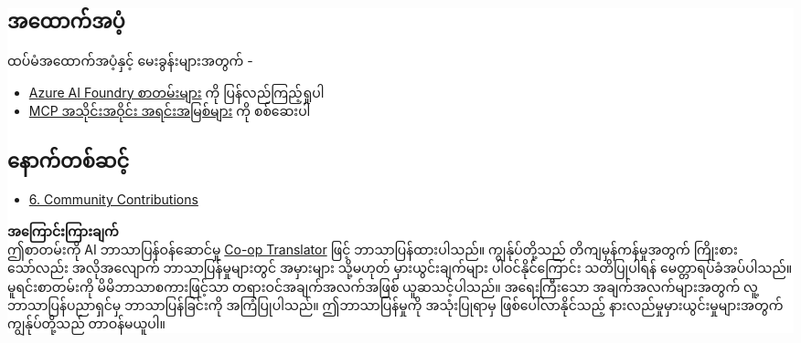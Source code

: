## အထောက်အပံ့

ထပ်မံအထောက်အပံ့နှင့် မေးခွန်းများအတွက် -
- [Azure AI Foundry စာတမ်းများ](https://learn.microsoft.com/azure/ai-foundry/) ကို ပြန်လည်ကြည့်ရှုပါ
- [MCP အသိုင်းအဝိုင်း အရင်းအမြစ်များ](https://modelcontextprotocol.io/) ကို စစ်ဆေးပါ

## နောက်တစ်ဆင့်

- [6. Community Contributions](../../06-CommunityContributions/README.md)

**အကြောင်းကြားချက်**  
ဤစာတမ်းကို AI ဘာသာပြန်ဝန်ဆောင်မှု [Co-op Translator](https://github.com/Azure/co-op-translator) ဖြင့် ဘာသာပြန်ထားပါသည်။ ကျွန်ုပ်တို့သည် တိကျမှန်ကန်မှုအတွက် ကြိုးစားသော်လည်း အလိုအလျောက် ဘာသာပြန်မှုများတွင် အမှားများ သို့မဟုတ် မှားယွင်းချက်များ ပါဝင်နိုင်ကြောင်း သတိပြုပါရန် မေတ္တာရပ်ခံအပ်ပါသည်။ မူရင်းစာတမ်းကို မိမိဘာသာစကားဖြင့်သာ တရားဝင်အချက်အလက်အဖြစ် ယူဆသင့်ပါသည်။ အရေးကြီးသော အချက်အလက်များအတွက် လူ့ဘာသာပြန်ပညာရှင်မှ ဘာသာပြန်ခြင်းကို အကြံပြုပါသည်။ ဤဘာသာပြန်မှုကို အသုံးပြုရာမှ ဖြစ်ပေါ်လာနိုင်သည့် နားလည်မှုမှားယွင်းမှုများအတွက် ကျွန်ုပ်တို့သည် တာဝန်မယူပါ။